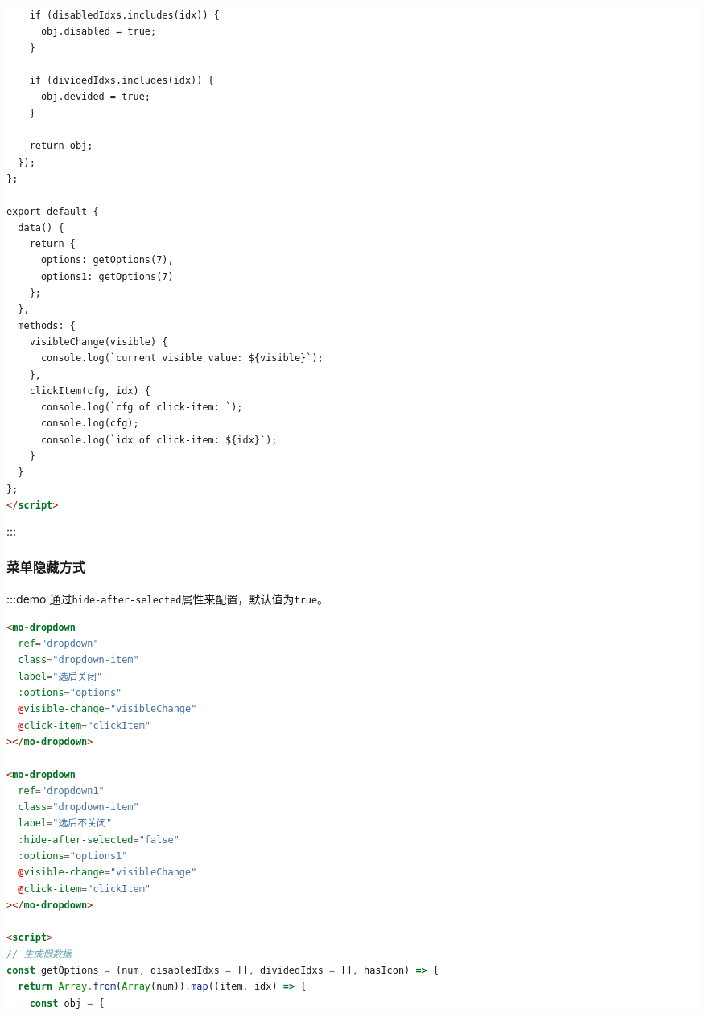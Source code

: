 ```html
    if (disabledIdxs.includes(idx)) {
      obj.disabled = true;
    }

    if (dividedIdxs.includes(idx)) {
      obj.devided = true;
    }

    return obj;
  });
};

export default {
  data() {
    return {
      options: getOptions(7),
      options1: getOptions(7)
    };
  },
  methods: {
    visibleChange(visible) {
      console.log(`current visible value: ${visible}`);
    },
    clickItem(cfg, idx) {
      console.log(`cfg of click-item: `);
      console.log(cfg);
      console.log(`idx of click-item: ${idx}`);
    }
  }
};
</script>
```

:::


### 菜单隐藏方式

:::demo 通过`hide-after-selected`属性来配置，默认值为`true`。

```html
<mo-dropdown
  ref="dropdown"
  class="dropdown-item"
  label="选后关闭"
  :options="options"
  @visible-change="visibleChange"
  @click-item="clickItem"
></mo-dropdown>

<mo-dropdown
  ref="dropdown1"
  class="dropdown-item"
  label="选后不关闭"
  :hide-after-selected="false"
  :options="options1"
  @visible-change="visibleChange"
  @click-item="clickItem"
></mo-dropdown>

<script>
// 生成假数据
const getOptions = (num, disabledIdxs = [], dividedIdxs = [], hasIcon) => {
  return Array.from(Array(num)).map((item, idx) => {
    const obj = {
```
